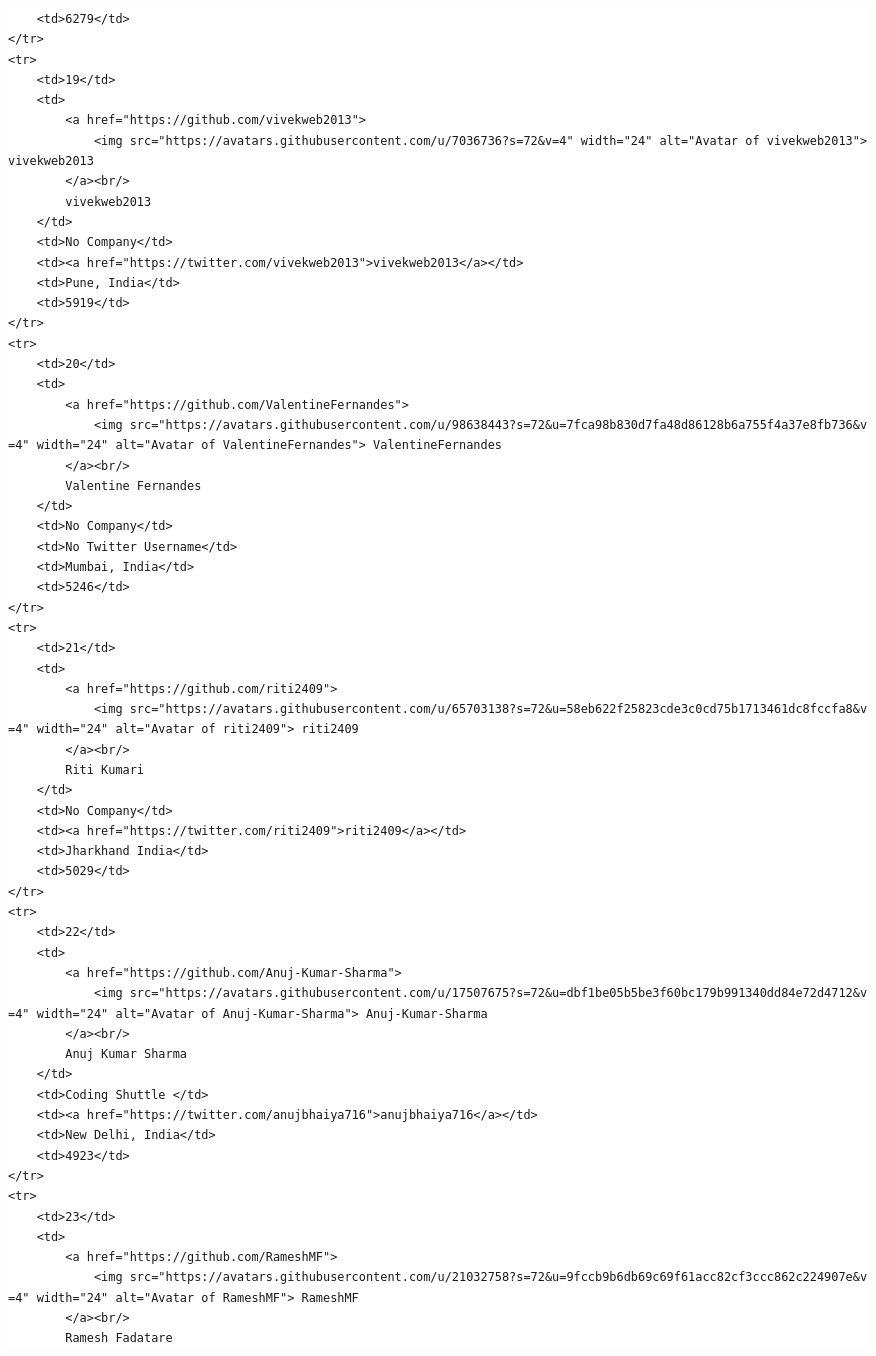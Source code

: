 		<td>6279</td>
	</tr>
	<tr>
		<td>19</td>
		<td>
			<a href="https://github.com/vivekweb2013">
				<img src="https://avatars.githubusercontent.com/u/7036736?s=72&v=4" width="24" alt="Avatar of vivekweb2013"> vivekweb2013
			</a><br/>
			vivekweb2013
		</td>
		<td>No Company</td>
		<td><a href="https://twitter.com/vivekweb2013">vivekweb2013</a></td>
		<td>Pune, India</td>
		<td>5919</td>
	</tr>
	<tr>
		<td>20</td>
		<td>
			<a href="https://github.com/ValentineFernandes">
				<img src="https://avatars.githubusercontent.com/u/98638443?s=72&u=7fca98b830d7fa48d86128b6a755f4a37e8fb736&v=4" width="24" alt="Avatar of ValentineFernandes"> ValentineFernandes
			</a><br/>
			Valentine Fernandes
		</td>
		<td>No Company</td>
		<td>No Twitter Username</td>
		<td>Mumbai, India</td>
		<td>5246</td>
	</tr>
	<tr>
		<td>21</td>
		<td>
			<a href="https://github.com/riti2409">
				<img src="https://avatars.githubusercontent.com/u/65703138?s=72&u=58eb622f25823cde3c0cd75b1713461dc8fccfa8&v=4" width="24" alt="Avatar of riti2409"> riti2409
			</a><br/>
			Riti Kumari
		</td>
		<td>No Company</td>
		<td><a href="https://twitter.com/riti2409">riti2409</a></td>
		<td>Jharkhand India</td>
		<td>5029</td>
	</tr>
	<tr>
		<td>22</td>
		<td>
			<a href="https://github.com/Anuj-Kumar-Sharma">
				<img src="https://avatars.githubusercontent.com/u/17507675?s=72&u=dbf1be05b5be3f60bc179b991340dd84e72d4712&v=4" width="24" alt="Avatar of Anuj-Kumar-Sharma"> Anuj-Kumar-Sharma
			</a><br/>
			Anuj Kumar Sharma
		</td>
		<td>Coding Shuttle </td>
		<td><a href="https://twitter.com/anujbhaiya716">anujbhaiya716</a></td>
		<td>New Delhi, India</td>
		<td>4923</td>
	</tr>
	<tr>
		<td>23</td>
		<td>
			<a href="https://github.com/RameshMF">
				<img src="https://avatars.githubusercontent.com/u/21032758?s=72&u=9fccb9b6db69c69f61acc82cf3ccc862c224907e&v=4" width="24" alt="Avatar of RameshMF"> RameshMF
			</a><br/>
			Ramesh Fadatare